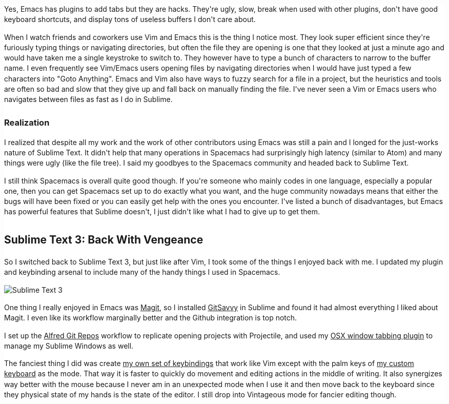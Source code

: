Yes, Emacs has plugins to add tabs but they are hacks. They're ugly, slow, break when used
with other plugins, don't have good keyboard shortcuts, and display tons of useless buffers I don't care about.

When I watch friends and coworkers use Vim and Emacs this is the thing I
notice most. They look super efficient since they're furiously typing things
or navigating directories, but often the file they are opening is one that
they looked at just a minute ago and would have taken me a single keystroke to
switch to. They however have to type a bunch of characters to narrow to the
buffer name. I even frequently see Vim/Emacs users opening files by
navigating directories when I would have just typed a few characters into
"Goto Anything". Emacs and Vim also have ways to fuzzy search for a file in a
project, but the heuristics and tools are often so bad and slow that they give
up and fall back on manually finding the file. I've never seen a Vim or Emacs
users who navigates between files as fast as I do in Sublime.

### Realization

I realized that despite all my work and the work of other contributors using
Emacs was still a pain and I longed for the just-works nature of Sublime Text.
It didn't help that many operations in Spacemacs had surprisingly high latency
(similar to Atom) and many things were ugly (like the file tree). I said my goodbyes
to the Spacemacs community and headed back to Sublime Text.

I still think Spacemacs is overall quite good though. If you're someone who
mainly codes in one language, especially a popular one, then you can get
Spacemacs set up to do exactly what you want, and the huge community nowadays
means that either the bugs will have been fixed or you can easily get help
with the ones you encounter. I've listed a bunch of disadvantages, but Emacs
has powerful features that Sublime doesn't, I just didn't like what I had to
give up to get them.

## Sublime Text 3: Back With Vengeance

So I switched back to Sublime Text 3, but just like after Vim, I took some of the
things I enjoyed back with me. I updated my plugin and keybinding arsenal to include
many of the handy things I used in Spacemacs.

![Sublime Text 3]({{PAGE_ASSETS}}/sublime.png)

One thing I really enjoyed in Emacs was [Magit](https://magit.vc), so I installed
[GitSavvy](https://github.com/divmain/GitSavvy) in Sublime and found it had almost
everything I liked about Magit. I even like its workflow marginally better and the
Github integration is top notch.

I set up the [Alfred Git Repos](https://github.com/deanishe/alfred-repos) workflow
to replicate opening projects with Projectile, and used my [OSX window tabbing plugin](https://github.com/Hammerspoon/hammerspoon/pull/300)
to manage my Sublime Windows as well.

The fanciest thing I did was create [my own set of keybindings](https://github.com/trishume/SublimeTect)
that work like Vim except with the palm keys of [my custom keyboard](/2014/09/08/creating-a-keyboard-1-hardware/)
as the mode. That way it is faster to quickly do movement and editing actions in
the middle of writing. It also synergizes way better with the mouse because
I never am in an unexpected mode when I use it and then move back to the keyboard
since they physical state of my hands is the state of the editor. I still drop into
Vintageous mode for fancier editing though.
